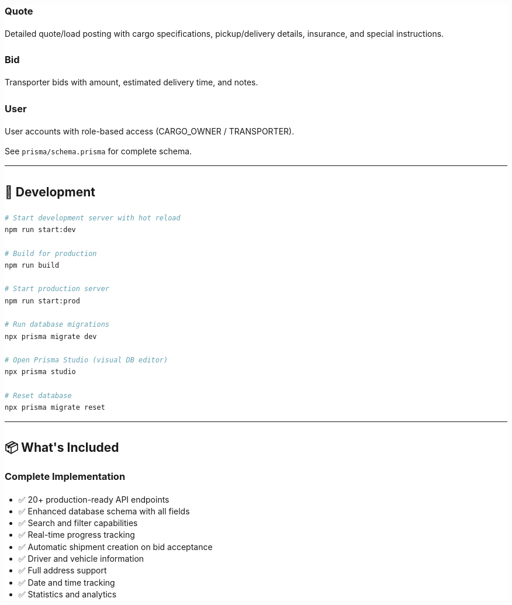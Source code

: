 ### Quote
Detailed quote/load posting with cargo specifications, pickup/delivery details, insurance, and special instructions.

### Bid
Transporter bids with amount, estimated delivery time, and notes.

### User
User accounts with role-based access (CARGO_OWNER / TRANSPORTER).

See `prisma/schema.prisma` for complete schema.

---

## 🔧 Development

```bash
# Start development server with hot reload
npm run start:dev

# Build for production
npm run build

# Start production server
npm run start:prod

# Run database migrations
npx prisma migrate dev

# Open Prisma Studio (visual DB editor)
npx prisma studio

# Reset database
npx prisma migrate reset
```

---

## 📦 What's Included

### Complete Implementation
- ✅ 20+ production-ready API endpoints
- ✅ Enhanced database schema with all fields
- ✅ Search and filter capabilities
- ✅ Real-time progress tracking
- ✅ Automatic shipment creation on bid acceptance
- ✅ Driver and vehicle information
- ✅ Full address support
- ✅ Date and time tracking
- ✅ Statistics and analytics
